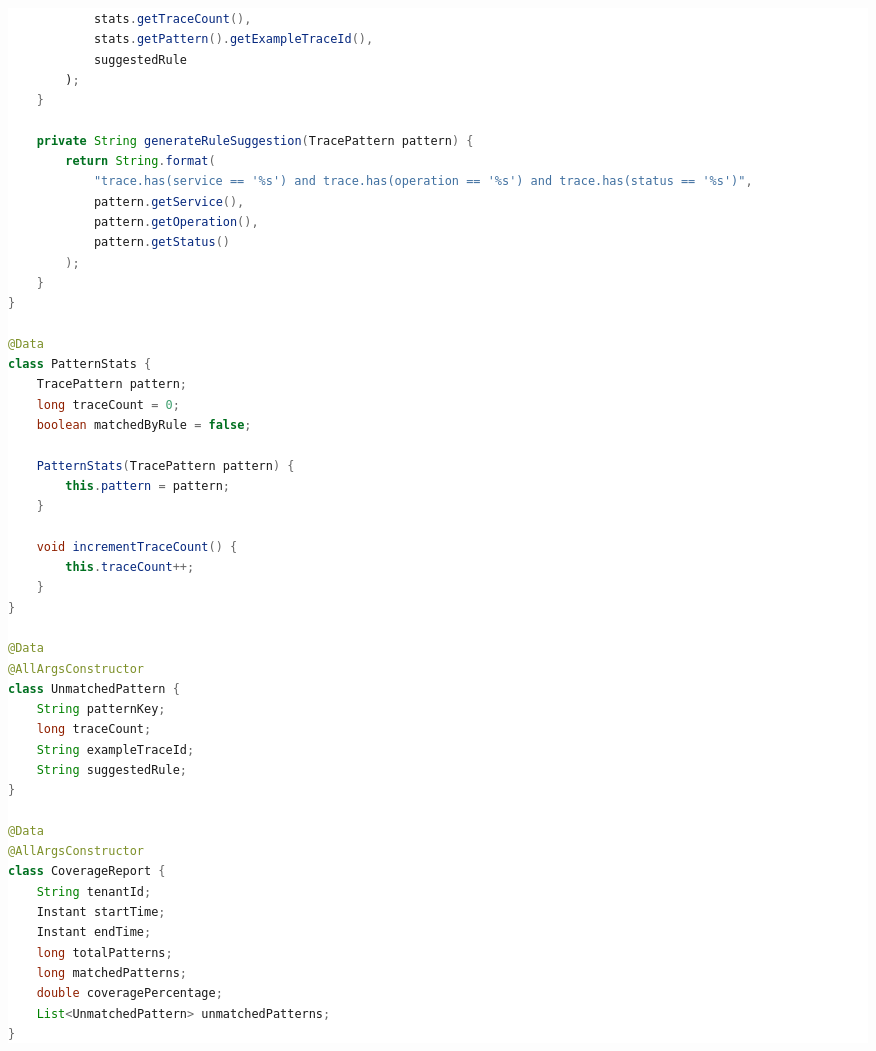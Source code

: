 ```java
            stats.getTraceCount(),
            stats.getPattern().getExampleTraceId(),
            suggestedRule
        );
    }

    private String generateRuleSuggestion(TracePattern pattern) {
        return String.format(
            "trace.has(service == '%s') and trace.has(operation == '%s') and trace.has(status == '%s')",
            pattern.getService(),
            pattern.getOperation(),
            pattern.getStatus()
        );
    }
}

@Data
class PatternStats {
    TracePattern pattern;
    long traceCount = 0;
    boolean matchedByRule = false;

    PatternStats(TracePattern pattern) {
        this.pattern = pattern;
    }

    void incrementTraceCount() {
        this.traceCount++;
    }
}

@Data
@AllArgsConstructor
class UnmatchedPattern {
    String patternKey;
    long traceCount;
    String exampleTraceId;
    String suggestedRule;
}

@Data
@AllArgsConstructor
class CoverageReport {
    String tenantId;
    Instant startTime;
    Instant endTime;
    long totalPatterns;
    long matchedPatterns;
    double coveragePercentage;
    List<UnmatchedPattern> unmatchedPatterns;
}
```
